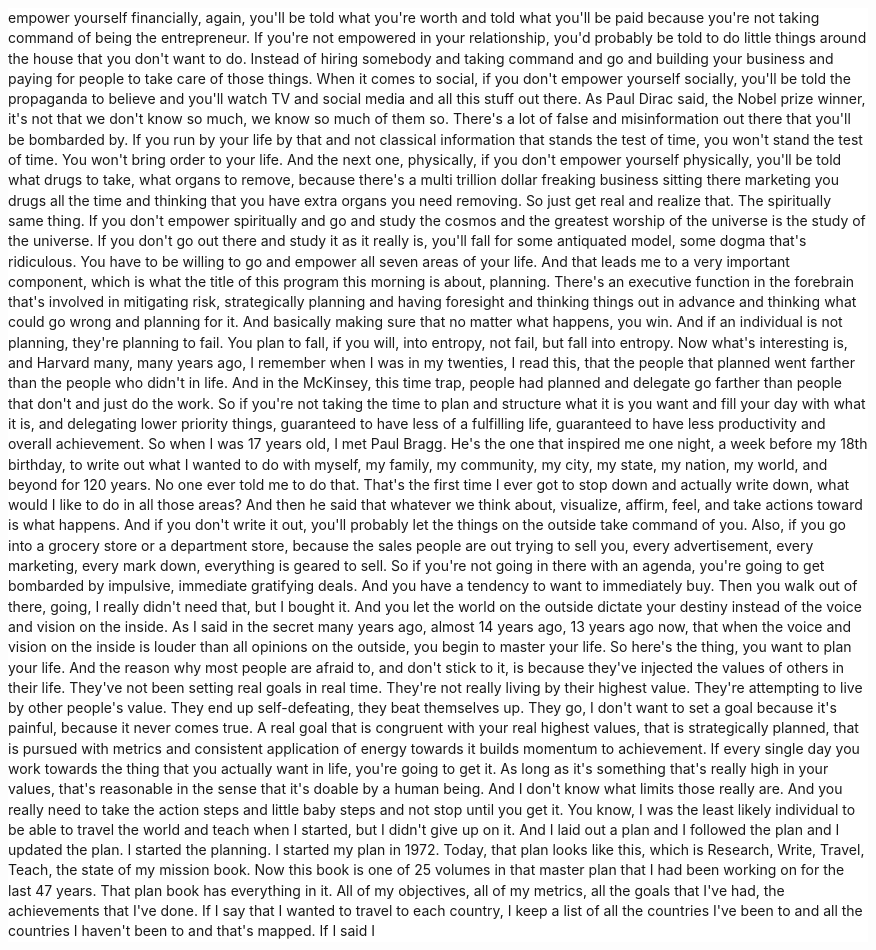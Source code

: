 empower yourself financially, again, you'll be told what you're worth and told what you'll be paid because you're not taking command of being the entrepreneur. If you're not empowered in your relationship, you'd probably be told to do little things around the house that you don't want to do. Instead of hiring somebody and taking command and go and building your business and paying for people to take care of those things. When it comes to social, if you don't empower yourself socially, you'll be told the propaganda to believe and you'll watch TV and social media and all this stuff out there. As Paul Dirac said, the Nobel prize winner, it's not that we don't know so much, we know so much of them so. There's a lot of false and misinformation out there that you'll be bombarded by. If you run by your life by that and not classical information that stands the test of time, you won't stand the test of time. You won't bring order to your life. And the next one, physically, if you don't empower yourself physically, you'll be told what drugs to take, what organs to remove, because there's a multi trillion dollar freaking business sitting there marketing you drugs all the time and thinking that you have extra organs you need removing. So just get real and realize that. The spiritually same thing. If you don't empower spiritually and go and study the cosmos and the greatest worship of the universe is the study of the universe. If you don't go out there and study it as it really is, you'll fall for some antiquated model, some dogma that's ridiculous. You have to be willing to go and empower all seven areas of your life. And that leads me to a very important component, which is what the title of this program this morning is about, planning. There's an executive function in the forebrain that's involved in mitigating risk, strategically planning and having foresight and thinking things out in advance and thinking what could go wrong and planning for it. And basically making sure that no matter what happens, you win. And if an individual is not planning, they're planning to fail. You plan to fall, if you will, into entropy, not fail, but fall into entropy. Now what's interesting is, and Harvard many, many years ago, I remember when I was in my twenties, I read this, that the people that planned went farther than the people who didn't in life. And in the McKinsey, this time trap, people had planned and delegate go farther than people that don't and just do the work. So if you're not taking the time to plan and structure what it is you want and fill your day with what it is, and delegating lower priority things, guaranteed to have less of a fulfilling life, guaranteed to have less productivity and overall achievement. So when I was 17 years old, I met Paul Bragg. He's the one that inspired me one night, a week before my 18th birthday, to write out what I wanted to do with myself, my family, my community, my city, my state, my nation, my world, and beyond for 120 years. No one ever told me to do that. That's the first time I ever got to stop down and actually write down, what would I like to do in all those areas? And then he said that whatever we think about, visualize, affirm, feel, and take actions toward is what happens. And if you don't write it out, you'll probably let the things on the outside take command of you. Also, if you go into a grocery store or a department store, because the sales people are out trying to sell you, every advertisement, every marketing, every mark down, everything is geared to sell. So if you're not going in there with an agenda, you're going to get bombarded by impulsive, immediate gratifying deals. And you have a tendency to want to immediately buy. Then you walk out of there, going, I really didn't need that, but I bought it. And you let the world on the outside dictate your destiny instead of the voice and vision on the inside. As I said in the secret many years ago, almost 14 years ago, 13 years ago now, that when the voice and vision on the inside is louder than all opinions on the outside, you begin to master your life. So here's the thing, you want to plan your life. And the reason why most people are afraid to, and don't stick to it, is because they've injected the values of others in their life. They've not been setting real goals in real time. They're not really living by their highest value. They're attempting to live by other people's value. They end up self-defeating, they beat themselves up. They go, I don't want to set a goal because it's painful, because it never comes true. A real goal that is congruent with your real highest values, that is strategically planned, that is pursued with metrics and consistent application of energy towards it builds momentum to achievement. If every single day you work towards the thing that you actually want in life, you're going to get it. As long as it's something that's really high in your values, that's reasonable in the sense that it's doable by a human being. And I don't know what limits those really are. And you really need to take the action steps and little baby steps and not stop until you get it. You know, I was the least likely individual to be able to travel the world and teach when I started, but I didn't give up on it. And I laid out a plan and I followed the plan and I updated the plan. I started the planning. I started my plan in 1972. Today, that plan looks like this, which is Research, Write, Travel, Teach, the state of my mission book. Now this book is one of 25 volumes in that master plan that I had been working on for the last 47 years. That plan book has everything in it. All of my objectives, all of my metrics, all the goals that I've had, the achievements that I've done. If I say that I wanted to travel to each country, I keep a list of all the countries I've been to and all the countries I haven't been to and that's mapped. If I said I